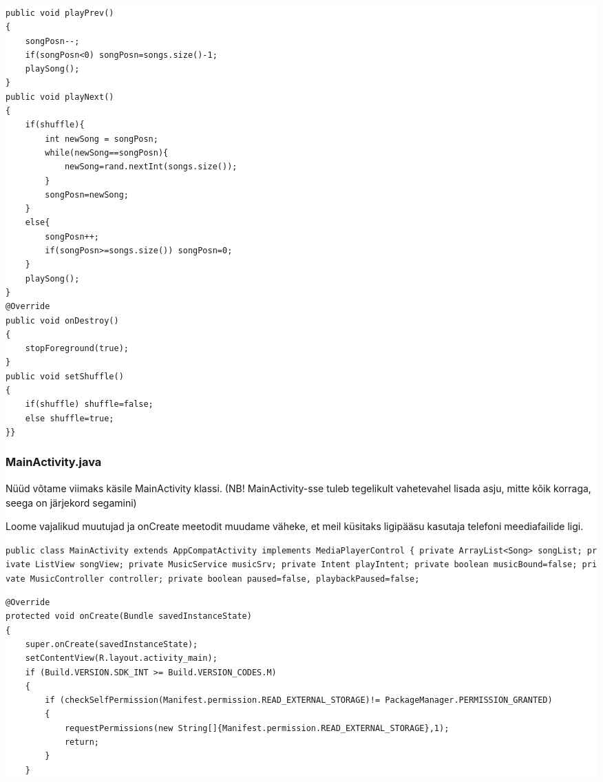     public void playPrev()
    {
        songPosn--;
        if(songPosn<0) songPosn=songs.size()-1;
        playSong();
    }
    public void playNext()
    {
        if(shuffle){
            int newSong = songPosn;
            while(newSong==songPosn){
                newSong=rand.nextInt(songs.size());
            }
            songPosn=newSong;
        }
        else{
            songPosn++;
            if(songPosn>=songs.size()) songPosn=0;
        }
        playSong();
    }
    @Override
    public void onDestroy()
    {
        stopForeground(true);
    }
    public void setShuffle()
    {
        if(shuffle) shuffle=false;
        else shuffle=true;
    }}

### MainActivity.java

Nüüd võtame viimaks käsile MainActivity klassi. (NB! MainActivity-sse tuleb tegelikult vahetevahel lisada asju, mitte kõik korraga, seega on järjekord segamini)

Loome vajalikud muutujad ja onCreate meetodit muudame väheke, et meil küsitaks ligipääsu kasutaja telefoni meediafailide ligi.

`public class MainActivity extends AppCompatActivity implements MediaPlayerControl
{
    private ArrayList<Song> songList;
    private ListView songView;
    private MusicService musicSrv;
    private Intent playIntent;
    private boolean musicBound=false;
    private MusicController controller;
    private boolean paused=false, playbackPaused=false;`

    @Override
    protected void onCreate(Bundle savedInstanceState)
    {
        super.onCreate(savedInstanceState);
        setContentView(R.layout.activity_main);
        if (Build.VERSION.SDK_INT >= Build.VERSION_CODES.M)
        {
            if (checkSelfPermission(Manifest.permission.READ_EXTERNAL_STORAGE)!= PackageManager.PERMISSION_GRANTED)
            {
                requestPermissions(new String[]{Manifest.permission.READ_EXTERNAL_STORAGE},1);
                return;
            }
        }
